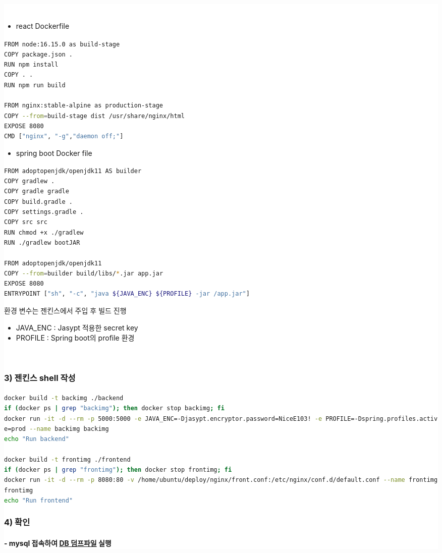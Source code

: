 <br>

- react Dockerfile
``` bash
FROM node:16.15.0 as build-stage
COPY package.json .
RUN npm install
COPY . .
RUN npm run build

FROM nginx:stable-alpine as production-stage
COPY --from=build-stage dist /usr/share/nginx/html
EXPOSE 8080
CMD ["nginx", "-g","daemon off;"]
```

- spring boot Docker file
``` bash
FROM adoptopenjdk/openjdk11 AS builder
COPY gradlew .
COPY gradle gradle
COPY build.gradle .
COPY settings.gradle .
COPY src src
RUN chmod +x ./gradlew
RUN ./gradlew bootJAR

FROM adoptopenjdk/openjdk11
COPY --from=builder build/libs/*.jar app.jar
EXPOSE 8080
ENTRYPOINT ["sh", "-c", "java ${JAVA_ENC} ${PROFILE} -jar /app.jar"]
```
환경 변수는 젠킨스에서 주입 후 빌드 진행
- JAVA_ENC : Jasypt 적용한 secret key
- PROFILE : Spring boot의 profile 환경

<br>

### 3) 젠킨스 shell 작성
``` bash
docker build -t backimg ./backend
if (docker ps | grep "backimg"); then docker stop backimg; fi
docker run -it -d --rm -p 5000:5000 -e JAVA_ENC=-Djasypt.encryptor.password=NiceE103! -e PROFILE=-Dspring.profiles.active=prod --name backimg backimg
echo "Run backend"

docker build -t frontimg ./frontend
if (docker ps | grep "frontimg"); then docker stop frontimg; fi
docker run -it -d --rm -p 8080:80 -v /home/ubuntu/deploy/nginx/front.conf:/etc/nginx/conf.d/default.conf --name frontimg frontimg
echo "Run frontend"
```

### 4) 확인
#### - mysql 접속하여 [DB 덤프파일](/exec/E103_db_dump_20230406.sql) 실행
